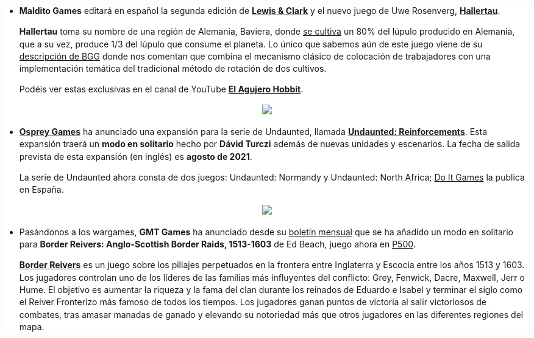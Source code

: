 * **Maldito Games** editará en español la segunda edición de **[Lewis &
  Clark](https://boardgamegeek.com/boardgame/140620/lewis-clark-expedition)** y
  el nuevo juego de Uwe Rosenverg,
  **[Hallertau](https://boardgamegeek.com/boardgame/300322/hallertau)**.
  
  **Hallertau** toma su nombre de una región de Alemania, Baviera, donde [se
  cultiva](https://es.wikipedia.org/wiki/Hallertau) un 80% del lúpulo producido
  en Alemania, que a su vez, produce 1/3 del lúpulo que consume el planeta. Lo
  único que sabemos aún de este juego viene de su [descripción de
  BGG](https://boardgamegeek.com/boardgame/300322/hallertau) donde nos comentan
  que combina el mecanismo clásico de colocación de trabajadores con una
  implementación temática del tradicional método de rotación de dos cultivos.
  
  Podéis ver estas exclusivas en el canal de YouTube **[El Agujero
  Hobbit](https://t.co/k3y4EksKHR)**.

<p align="center">
<img src="https://ijlbvo-4is1kgkfewv0.cloudmaestro.com/j6gvWJzlf/media/wysiwyg/400xNa9781472847300.jpg.pagespeed.ic.HlnGnpHaC-.webp"></p>

* **[Osprey
Games](https://ospreypublishing.com/blog/osprey_games_undaunted_reinforcements)**
ha anunciado una expansión para la serie de Undaunted, llamada **[Undaunted:
Reinforcements](https://boardgamegeek.com/boardgame/313441/undaunted-reinforcements)**. Esta
expansión traerá un **modo en solitario** hecho por **Dávid Turczi** además de
nuevas unidades y escenarios. La fecha de salida prevista de esta expansión (en
inglés) es **agosto de 2021**.
    
    La serie de Undaunted ahora consta de dos juegos: Undaunted: Normandy y
    Undaunted: North Africa; [Do It
    Games](https://doitgames.com/undaunted-normandy-en-espanol/) la publica en
    España.

<p align="center">
<img src="https://mcusercontent.com/64afd67af980f39db7df40b12/images/c45d2bdd-deeb-4b18-8303-fab96f6b5eff.jpg"></p>
  
* Pasándonos a los wargames, **GMT Games** ha anunciado  desde su [boletín
  mensual](https://mailchi.mp/31cbc2b13da6/july-23-update-from-gmt-new-p500s-new-vv-games-production-updates-and-more)
  que se ha añadido un modo en solitario para **Border Reivers: Anglo-Scottish
  Border Raids, 1513-1603** de Ed Beach, juego ahora en
  [P500](https://www.gmtgames.com/p-866-border-reivers.aspx).
  
  **[Border
  Reivers](https://boardgamegeek.com/boardgame/309913/border-reivers-anglo-scottish-border-raids-1513-16)**
  es un juego sobre los pillajes perpetuados en la frontera entre Inglaterra y
  Escocia entre los años 1513 y 1603. Los jugadores controlan uno de los
  líderes de las familias más influyentes del conflicto: Grey, Fenwick, Dacre,
  Maxwell, Jerr o  Hume. El objetivo es aumentar la riqueza y la fama del clan
  durante los reinados de Eduardo e Isabel y terminar el siglo como el Reiver
  Fronterizo  más famoso de todos los tiempos. Los jugadores ganan puntos de
  victoria al salir victoriosos de combates, tras amasar manadas de ganado y
  elevando su notoriedad más que otros jugadores en las diferentes regiones del
  mapa.
  